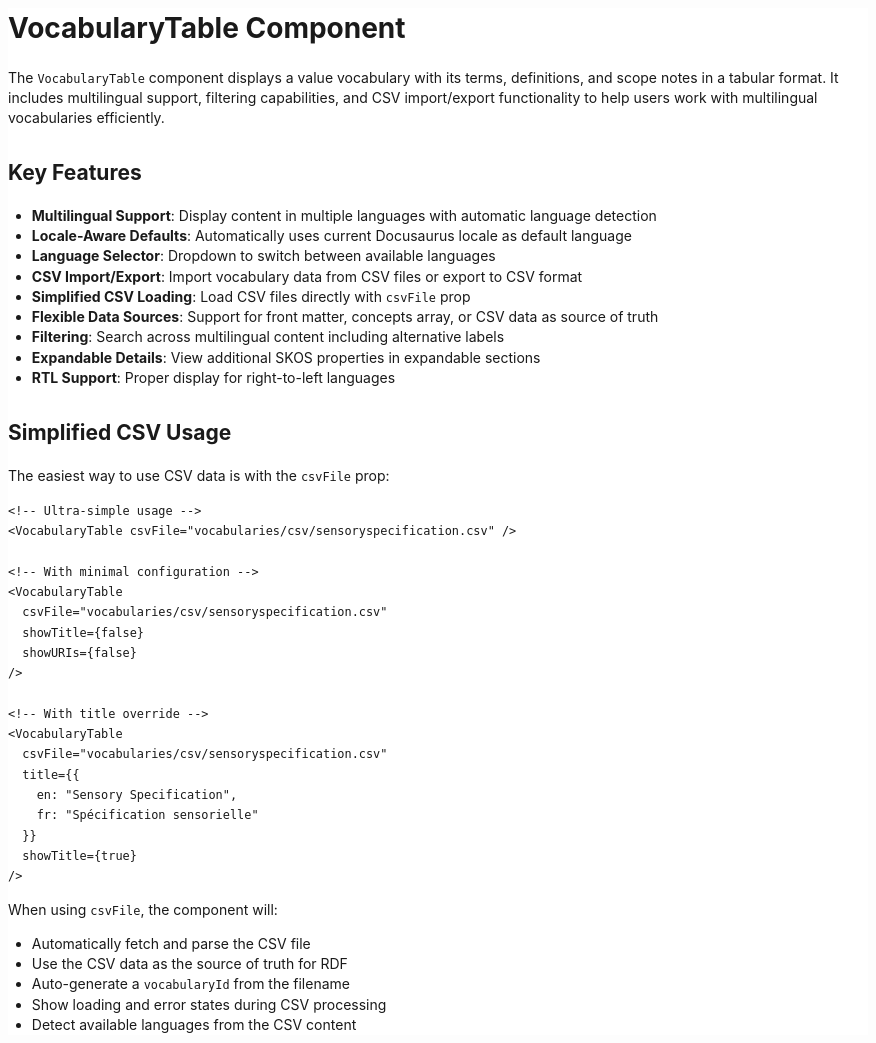 # VocabularyTable Component

The `VocabularyTable` component displays a value vocabulary with its terms, definitions, and scope notes in a tabular format. It includes multilingual support, filtering capabilities, and CSV import/export functionality to help users work with multilingual vocabularies efficiently.

## Key Features

- **Multilingual Support**: Display content in multiple languages with automatic language detection
- **Locale-Aware Defaults**: Automatically uses current Docusaurus locale as default language
- **Language Selector**: Dropdown to switch between available languages
- **CSV Import/Export**: Import vocabulary data from CSV files or export to CSV format
- **Simplified CSV Loading**: Load CSV files directly with `csvFile` prop
- **Flexible Data Sources**: Support for front matter, concepts array, or CSV data as source of truth
- **Filtering**: Search across multilingual content including alternative labels
- **Expandable Details**: View additional SKOS properties in expandable sections
- **RTL Support**: Proper display for right-to-left languages

## Simplified CSV Usage

The easiest way to use CSV data is with the `csvFile` prop:

```mdx
<!-- Ultra-simple usage -->
<VocabularyTable csvFile="vocabularies/csv/sensoryspecification.csv" />

<!-- With minimal configuration -->
<VocabularyTable 
  csvFile="vocabularies/csv/sensoryspecification.csv"
  showTitle={false}
  showURIs={false}
/>

<!-- With title override -->
<VocabularyTable 
  csvFile="vocabularies/csv/sensoryspecification.csv"
  title={{
    en: "Sensory Specification",
    fr: "Spécification sensorielle"
  }}
  showTitle={true}
/>
```

When using `csvFile`, the component will:
- Automatically fetch and parse the CSV file
- Use the CSV data as the source of truth for RDF
- Auto-generate a `vocabularyId` from the filename
- Show loading and error states during CSV processing
- Detect available languages from the CSV content
